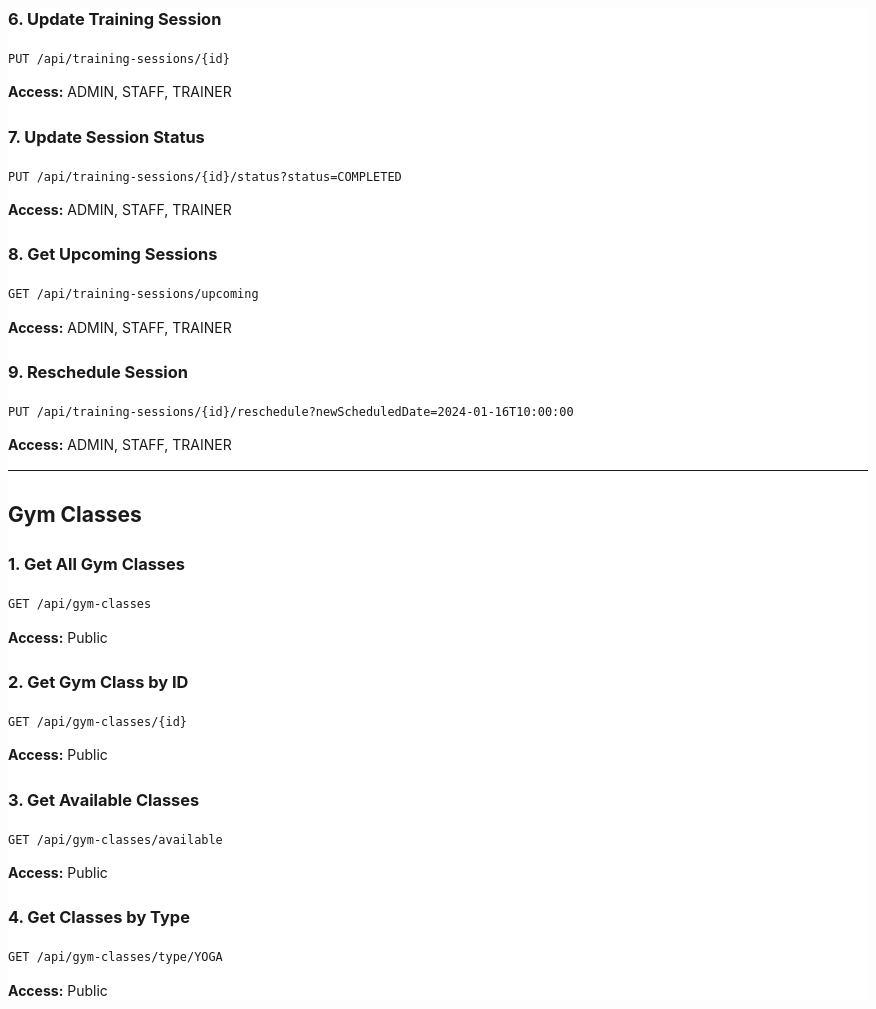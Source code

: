 ### 6. Update Training Session
```
PUT /api/training-sessions/{id}
```
**Access:** ADMIN, STAFF, TRAINER

### 7. Update Session Status
```
PUT /api/training-sessions/{id}/status?status=COMPLETED
```
**Access:** ADMIN, STAFF, TRAINER

### 8. Get Upcoming Sessions
```
GET /api/training-sessions/upcoming
```
**Access:** ADMIN, STAFF, TRAINER

### 9. Reschedule Session
```
PUT /api/training-sessions/{id}/reschedule?newScheduledDate=2024-01-16T10:00:00
```
**Access:** ADMIN, STAFF, TRAINER

---

## Gym Classes

### 1. Get All Gym Classes
```
GET /api/gym-classes
```
**Access:** Public

### 2. Get Gym Class by ID
```
GET /api/gym-classes/{id}
```
**Access:** Public

### 3. Get Available Classes
```
GET /api/gym-classes/available
```
**Access:** Public

### 4. Get Classes by Type
```
GET /api/gym-classes/type/YOGA
```
**Access:** Public
